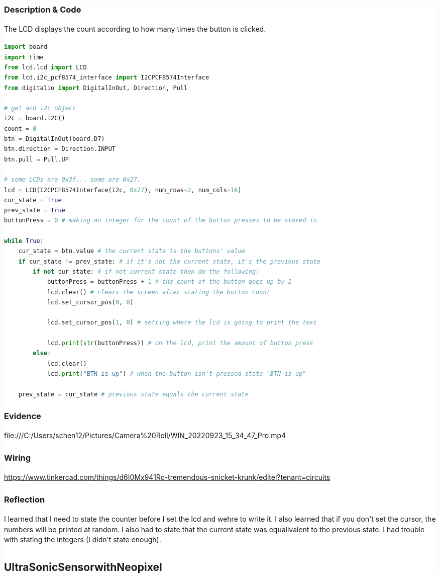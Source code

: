 ### Description & Code
The LCD displays the count according to how many times the button is clicked.
```python
import board
import time
from lcd.lcd import LCD
from lcd.i2c_pcf8574_interface import I2CPCF8574Interface
from digitalio import DigitalInOut, Direction, Pull

# get and i2c object
i2c = board.I2C()
count = 0
btn = DigitalInOut(board.D7)
btn.direction = Direction.INPUT
btn.pull = Pull.UP

# some LCDs are 0x3f... some are 0x27.
lcd = LCD(I2CPCF8574Interface(i2c, 0x27), num_rows=2, num_cols=16)
cur_state = True
prev_state = True
buttonPress = 0 # making an integer for the count of the button presses to be stored in

while True:
    cur_state = btn.value # the current state is the buttons' value
    if cur_state != prev_state: # if it's not the current state, it's the previous state
        if not cur_state: # if not current state then do the following:
            buttonPress = buttonPress + 1 # the count of the button goes up by 1
            lcd.clear() # clears the screen after stating the button count
            lcd.set_cursor_pos(0, 0)

            lcd.set_cursor_pos(1, 0) # setting where the lcd is going to print the text
  
            lcd.print(str(buttonPress)) # on the lcd, print the amount of button press
        else:
            lcd.clear()
            lcd.print("BTN is up") # when the button isn't pressed state "BTN is up"

    prev_state = cur_state # previous state equals the current state

```

### Evidence
file:///C:/Users/schen12/Pictures/Camera%20Roll/WIN_20220923_15_34_47_Pro.mp4

### Wiring
https://www.tinkercad.com/things/d6I0Mx941Rc-tremendous-snicket-krunk/editel?tenant=circuits
### Reflection

I learned that I need to state the counter before I set the lcd and wehre to write it. I also learned that if you don't set the cursor, the numbers will be printed at random. I also had to state that the current state was equalivalent to the previous state. I had trouble with stating the integers (I didn't state enough).
## UltraSonicSensorwithNeopixel
